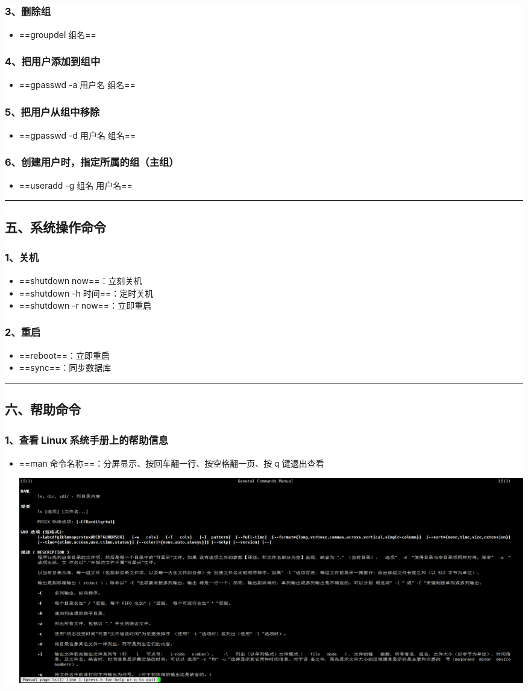 ### 3、删除组

- ==groupdel  组名==

### 4、把用户添加到组中

- ==gpasswd -a   用户名  组名==

### 5、把用户从组中移除
- ==gpasswd -d  用户名  组名==

### 6、创建用户时，指定所属的组（主组）

- ==useradd -g  组名  用户名==

---

## 五、系统操作命令

### 1、关机

- ==shutdown now==：立刻关机
- ==shutdown -h 时间==：定时关机
- ==shutdown -r now==：立即重启

### 2、重启

- ==reboot==：立即重启
- ==sync==：同步数据库

---

## 六、帮助命令

### 1、查看 Linux 系统手册上的帮助信息

- ==man  命令名称==：分屏显示、按回车翻一行、按空格翻一页、按 q 键退出查看

  ![1612845265543](images/1612845265543.png)
